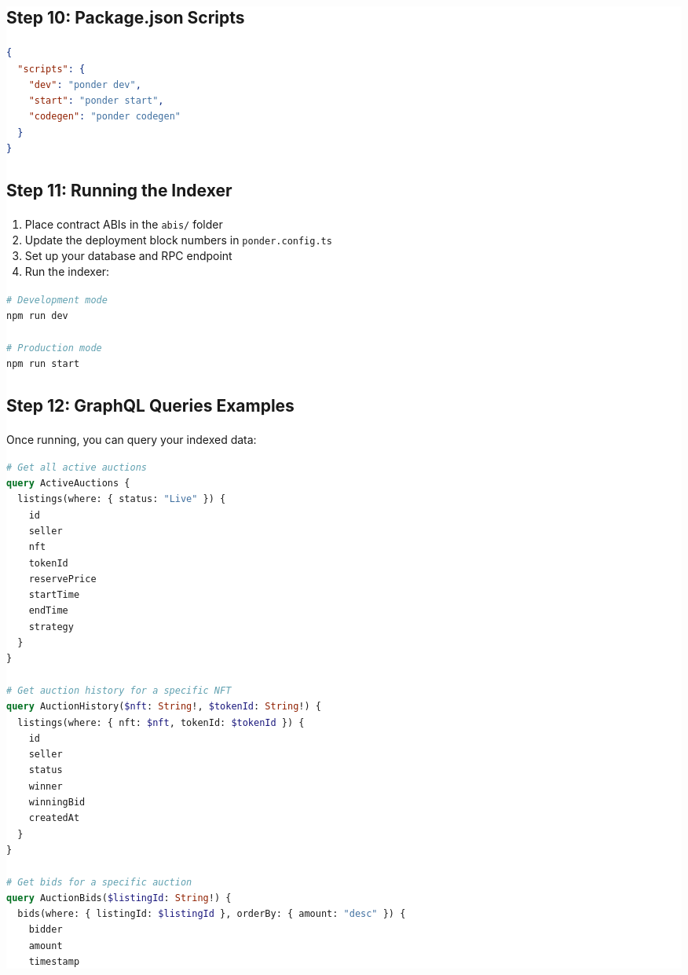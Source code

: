 ## Step 10: Package.json Scripts

```json
{
  "scripts": {
    "dev": "ponder dev",
    "start": "ponder start",
    "codegen": "ponder codegen"
  }
}
```

## Step 11: Running the Indexer

1. Place contract ABIs in the `abis/` folder
2. Update the deployment block numbers in `ponder.config.ts`
3. Set up your database and RPC endpoint
4. Run the indexer:

```bash
# Development mode
npm run dev

# Production mode
npm run start
```

## Step 12: GraphQL Queries Examples

Once running, you can query your indexed data:

```graphql
# Get all active auctions
query ActiveAuctions {
  listings(where: { status: "Live" }) {
    id
    seller
    nft
    tokenId
    reservePrice
    startTime
    endTime
    strategy
  }
}

# Get auction history for a specific NFT
query AuctionHistory($nft: String!, $tokenId: String!) {
  listings(where: { nft: $nft, tokenId: $tokenId }) {
    id
    seller
    status
    winner
    winningBid
    createdAt
  }
}

# Get bids for a specific auction
query AuctionBids($listingId: String!) {
  bids(where: { listingId: $listingId }, orderBy: { amount: "desc" }) {
    bidder
    amount
    timestamp
```